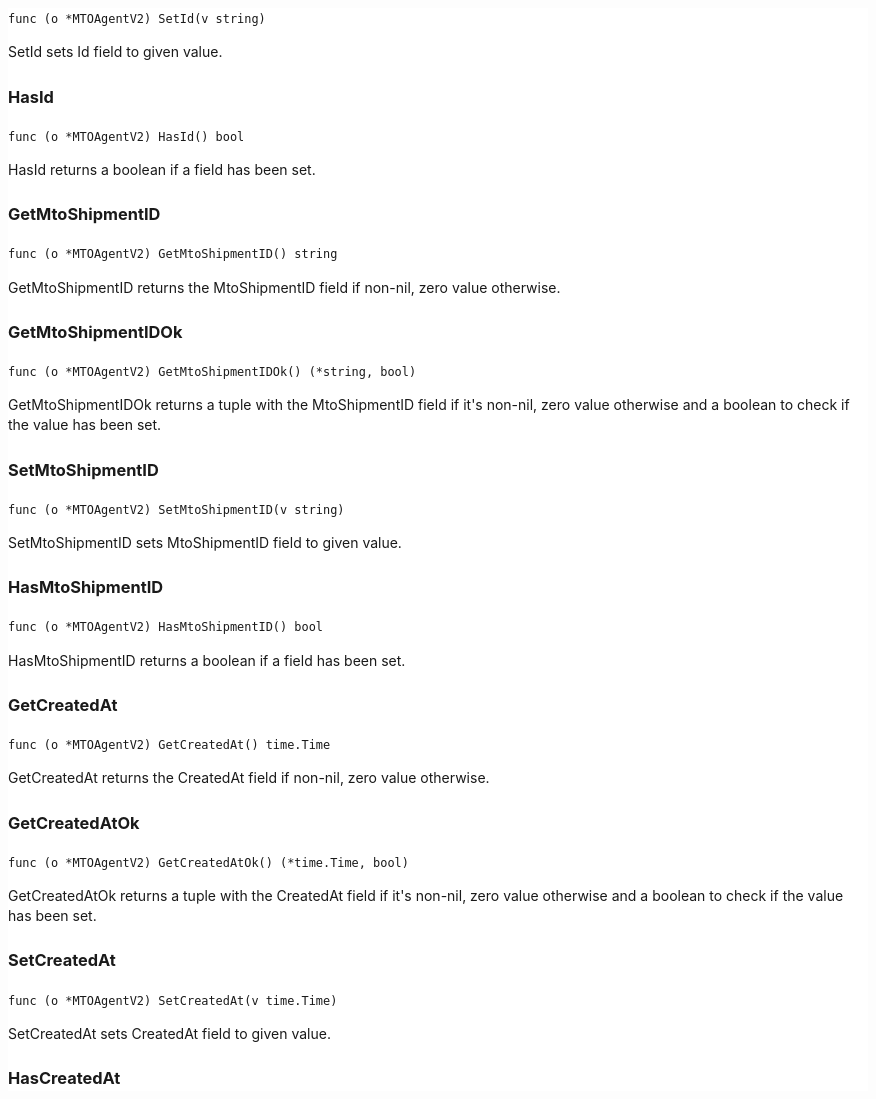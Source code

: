 `func (o *MTOAgentV2) SetId(v string)`

SetId sets Id field to given value.

### HasId

`func (o *MTOAgentV2) HasId() bool`

HasId returns a boolean if a field has been set.

### GetMtoShipmentID

`func (o *MTOAgentV2) GetMtoShipmentID() string`

GetMtoShipmentID returns the MtoShipmentID field if non-nil, zero value otherwise.

### GetMtoShipmentIDOk

`func (o *MTOAgentV2) GetMtoShipmentIDOk() (*string, bool)`

GetMtoShipmentIDOk returns a tuple with the MtoShipmentID field if it's non-nil, zero value otherwise
and a boolean to check if the value has been set.

### SetMtoShipmentID

`func (o *MTOAgentV2) SetMtoShipmentID(v string)`

SetMtoShipmentID sets MtoShipmentID field to given value.

### HasMtoShipmentID

`func (o *MTOAgentV2) HasMtoShipmentID() bool`

HasMtoShipmentID returns a boolean if a field has been set.

### GetCreatedAt

`func (o *MTOAgentV2) GetCreatedAt() time.Time`

GetCreatedAt returns the CreatedAt field if non-nil, zero value otherwise.

### GetCreatedAtOk

`func (o *MTOAgentV2) GetCreatedAtOk() (*time.Time, bool)`

GetCreatedAtOk returns a tuple with the CreatedAt field if it's non-nil, zero value otherwise
and a boolean to check if the value has been set.

### SetCreatedAt

`func (o *MTOAgentV2) SetCreatedAt(v time.Time)`

SetCreatedAt sets CreatedAt field to given value.

### HasCreatedAt
